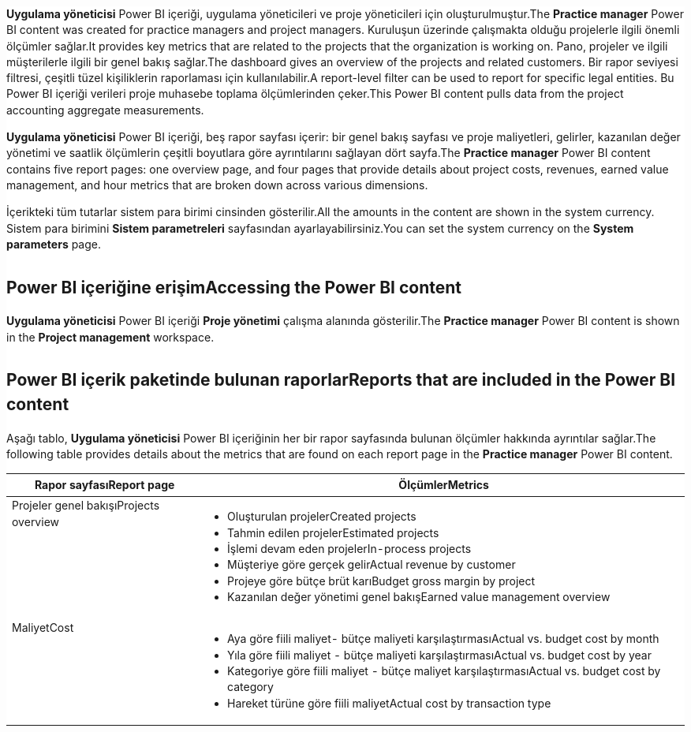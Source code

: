 <span data-ttu-id="7ffc5-108">**Uygulama yöneticisi** Power BI içeriği, uygulama yöneticileri ve proje yöneticileri için oluşturulmuştur.</span><span class="sxs-lookup"><span data-stu-id="7ffc5-108">The **Practice manager** Power BI content was created for practice managers and project managers.</span></span> <span data-ttu-id="7ffc5-109">Kuruluşun üzerinde çalışmakta olduğu projelerle ilgili önemli ölçümler sağlar.</span><span class="sxs-lookup"><span data-stu-id="7ffc5-109">It provides key metrics that are related to the projects that the organization is working on.</span></span> <span data-ttu-id="7ffc5-110">Pano, projeler ve ilgili müşterilerle ilgili bir genel bakış sağlar.</span><span class="sxs-lookup"><span data-stu-id="7ffc5-110">The dashboard gives an overview of the projects and related customers.</span></span> <span data-ttu-id="7ffc5-111">Bir rapor seviyesi filtresi, çeşitli tüzel kişiliklerin raporlaması için kullanılabilir.</span><span class="sxs-lookup"><span data-stu-id="7ffc5-111">A report-level filter can be used to report for specific legal entities.</span></span> <span data-ttu-id="7ffc5-112">Bu Power BI içeriği verileri proje muhasebe toplama ölçümlerinden çeker.</span><span class="sxs-lookup"><span data-stu-id="7ffc5-112">This Power BI content pulls data from the project accounting aggregate measurements.</span></span>

<span data-ttu-id="7ffc5-113">**Uygulama yöneticisi** Power BI içeriği, beş rapor sayfası içerir: bir genel bakış sayfası ve proje maliyetleri, gelirler, kazanılan değer yönetimi ve saatlik ölçümlerin çeşitli boyutlara göre ayrıntılarını sağlayan dört sayfa.</span><span class="sxs-lookup"><span data-stu-id="7ffc5-113">The **Practice manager** Power BI content contains five report pages: one overview page, and four pages that provide details about project costs, revenues, earned value management, and hour metrics that are broken down across various dimensions.</span></span>

<span data-ttu-id="7ffc5-114">İçerikteki tüm tutarlar sistem para birimi cinsinden gösterilir.</span><span class="sxs-lookup"><span data-stu-id="7ffc5-114">All the amounts in the content are shown in the system currency.</span></span> <span data-ttu-id="7ffc5-115">Sistem para birimini **Sistem parametreleri** sayfasından ayarlayabilirsiniz.</span><span class="sxs-lookup"><span data-stu-id="7ffc5-115">You can set the system currency on the **System parameters** page.</span></span>

## <a name="accessing-the-power-bi-content"></a><span data-ttu-id="7ffc5-116">Power BI içeriğine erişim</span><span class="sxs-lookup"><span data-stu-id="7ffc5-116">Accessing the Power BI content</span></span>

<span data-ttu-id="7ffc5-117">**Uygulama yöneticisi** Power BI içeriği **Proje yönetimi** çalışma alanında gösterilir.</span><span class="sxs-lookup"><span data-stu-id="7ffc5-117">The **Practice manager** Power BI content is shown in the **Project management** workspace.</span></span>

## <a name="reports-that-are-included-in-the-power-bi-content"></a><span data-ttu-id="7ffc5-118">Power BI içerik paketinde bulunan raporlar</span><span class="sxs-lookup"><span data-stu-id="7ffc5-118">Reports that are included in the Power BI content</span></span>

<span data-ttu-id="7ffc5-119">Aşağı tablo, **Uygulama yöneticisi** Power BI içeriğinin her bir rapor sayfasında bulunan ölçümler hakkında ayrıntılar sağlar.</span><span class="sxs-lookup"><span data-stu-id="7ffc5-119">The following table provides details about the metrics that are found on each report page in the **Practice manager** Power BI content.</span></span>

| <span data-ttu-id="7ffc5-120">Rapor sayfası</span><span class="sxs-lookup"><span data-stu-id="7ffc5-120">Report page</span></span>       | <span data-ttu-id="7ffc5-121">Ölçümler</span><span class="sxs-lookup"><span data-stu-id="7ffc5-121">Metrics</span></span> |
|-------------------|---------|
| <span data-ttu-id="7ffc5-122">Projeler genel bakışı</span><span class="sxs-lookup"><span data-stu-id="7ffc5-122">Projects overview</span></span> | <ul><li><span data-ttu-id="7ffc5-123">Oluşturulan projeler</span><span class="sxs-lookup"><span data-stu-id="7ffc5-123">Created projects</span></span></li><li><span data-ttu-id="7ffc5-124">Tahmin edilen projeler</span><span class="sxs-lookup"><span data-stu-id="7ffc5-124">Estimated projects</span></span></li><li><span data-ttu-id="7ffc5-125">İşlemi devam eden projeler</span><span class="sxs-lookup"><span data-stu-id="7ffc5-125">In-process projects</span></span></li><li><span data-ttu-id="7ffc5-126">Müşteriye göre gerçek gelir</span><span class="sxs-lookup"><span data-stu-id="7ffc5-126">Actual revenue by customer</span></span></li><li><span data-ttu-id="7ffc5-127">Projeye göre bütçe brüt karı</span><span class="sxs-lookup"><span data-stu-id="7ffc5-127">Budget gross margin by project</span></span></li><li><span data-ttu-id="7ffc5-128">Kazanılan değer yönetimi genel bakış</span><span class="sxs-lookup"><span data-stu-id="7ffc5-128">Earned value management overview</span></span></li></ul> |
| <span data-ttu-id="7ffc5-129">Maliyet</span><span class="sxs-lookup"><span data-stu-id="7ffc5-129">Cost</span></span>              | <ul><li><span data-ttu-id="7ffc5-130">Aya göre fiili maliyet- bütçe maliyeti karşılaştırması</span><span class="sxs-lookup"><span data-stu-id="7ffc5-130">Actual vs. budget cost by month</span></span></li><li><span data-ttu-id="7ffc5-131">Yıla göre fiili maliyet - bütçe maliyeti karşılaştırması</span><span class="sxs-lookup"><span data-stu-id="7ffc5-131">Actual vs. budget cost by year</span></span></li><li><span data-ttu-id="7ffc5-132">Kategoriye göre fiili maliyet - bütçe maliyet karşılaştırması</span><span class="sxs-lookup"><span data-stu-id="7ffc5-132">Actual vs. budget cost by category</span></span></li><li><span data-ttu-id="7ffc5-133">Hareket türüne göre fiili maliyet</span><span class="sxs-lookup"><span data-stu-id="7ffc5-133">Actual cost by transaction type</span></span></li></ul> |